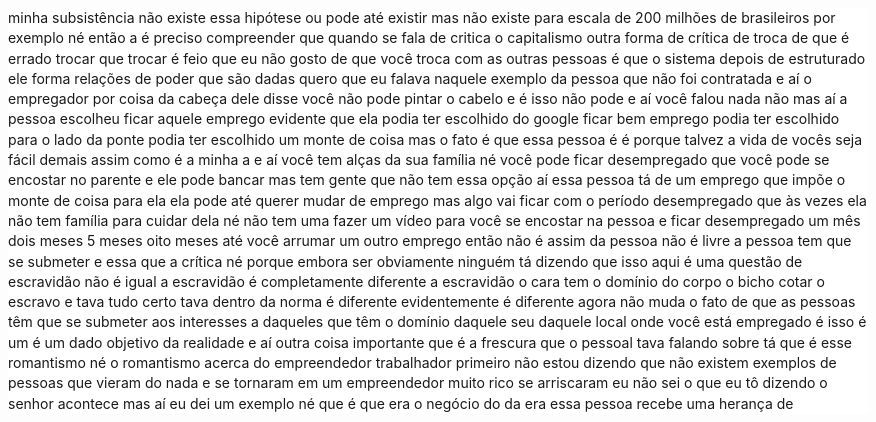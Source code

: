 minha subsistência não existe essa
hipótese ou pode até existir mas não
existe para escala de 200 milhões de
brasileiros por exemplo né então a é
preciso compreender que quando se fala
de critica o capitalismo outra forma de
crítica de troca de que é errado trocar
que trocar é feio que eu não gosto de
que você troca com as outras pessoas é
que o sistema depois de estruturado ele
forma relações de poder que são dadas
quero que eu falava naquele exemplo da
pessoa que não foi contratada e aí o
empregador por coisa da cabeça dele
disse você não pode pintar o cabelo e é
isso não pode
e aí você falou nada não mas aí a pessoa
escolheu ficar aquele emprego evidente
que ela podia ter escolhido do google
ficar bem emprego podia ter escolhido
para o lado da ponte podia ter escolhido
um monte de coisa mas o fato é que essa
pessoa é é porque talvez a vida de vocês
seja fácil demais assim como é a minha a
e aí você tem alças da sua família né
você pode ficar desempregado que você
pode se encostar no parente e ele pode
bancar mas tem gente que não tem essa
opção aí essa pessoa tá de um emprego
que impõe o monte de coisa para ela ela
pode até querer mudar de emprego mas
algo vai ficar com o período
desempregado que às vezes ela não tem
família para cuidar dela né não tem uma
fazer um vídeo para você se encostar na
pessoa e ficar desempregado um mês dois
meses 5 meses oito meses até você
arrumar um outro emprego então não é
assim da pessoa não é livre a pessoa tem
que se submeter e essa que a crítica né
porque embora ser obviamente ninguém tá
dizendo que isso aqui é uma questão de
escravidão não é igual a escravidão é
completamente diferente a escravidão o
cara tem o domínio do corpo
o bicho cotar o escravo e tava tudo
certo tava dentro da norma é diferente
evidentemente é diferente agora não muda
o fato de que as pessoas têm que se
submeter aos interesses a daqueles que
têm o domínio daquele seu daquele local
onde você está empregado é isso é um é
um dado objetivo da realidade e aí outra
coisa importante que é a frescura que o
pessoal tava falando sobre tá que é esse
romantismo né o romantismo acerca do
empreendedor trabalhador primeiro não
estou dizendo que não existem exemplos
de pessoas que vieram do nada e se
tornaram em um empreendedor muito rico
se arriscaram eu não sei o que eu tô
dizendo o senhor acontece mas aí eu dei
um exemplo né que é que era o negócio do
da era essa pessoa recebe uma herança de